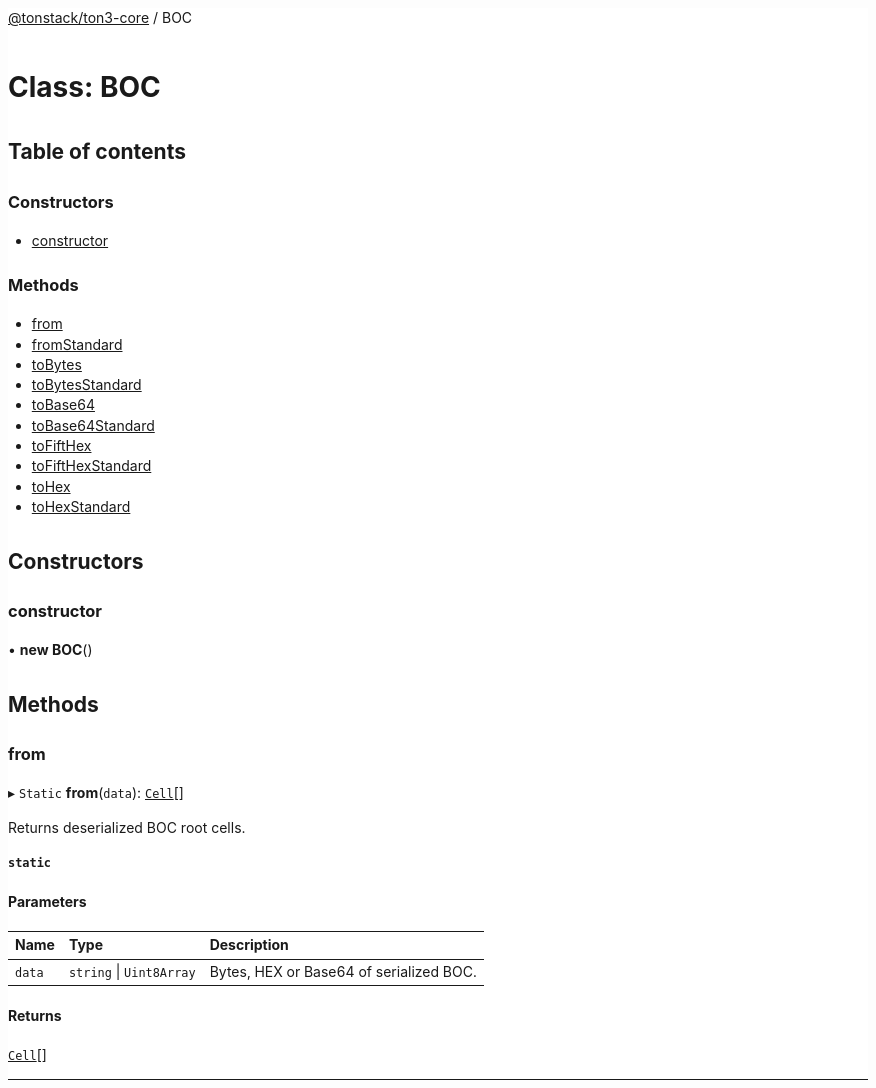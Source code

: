 [@tonstack/ton3-core](../README.md) / BOC

# Class: BOC

## Table of contents

### Constructors

- [constructor](BOC.md#constructor)

### Methods

- [from](BOC.md#from)
- [fromStandard](BOC.md#fromstandard)
- [toBytes](BOC.md#tobytes)
- [toBytesStandard](BOC.md#tobytesstandard)
- [toBase64](BOC.md#tobase64)
- [toBase64Standard](BOC.md#tobase64standard)
- [toFiftHex](BOC.md#tofifthex)
- [toFiftHexStandard](BOC.md#tofifthexstandard)
- [toHex](BOC.md#tohex)
- [toHexStandard](BOC.md#tohexstandard)

## Constructors

### constructor

• **new BOC**()

## Methods

### from

▸ `Static` **from**(`data`): [`Cell`](Cell.md)[]

Returns deserialized BOC root cells.

**`static`**

#### Parameters

| Name | Type | Description |
| :------ | :------ | :------ |
| `data` | `string` \| `Uint8Array` | Bytes, HEX or Base64 of serialized BOC. |

#### Returns

[`Cell`](Cell.md)[]

___
